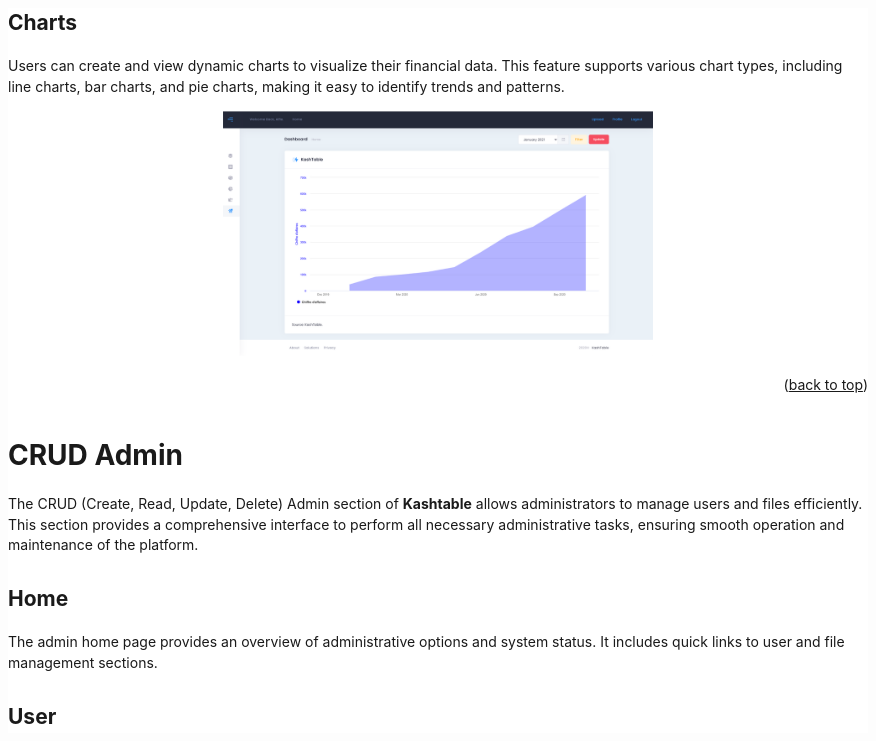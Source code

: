 </p>

## Charts

Users can create and view dynamic charts to visualize their financial data. This feature supports various chart types, including line charts, bar charts, and pie charts, making it easy to identify trends and patterns.

<p align="center">
  <img src="docs/static/graph.png" width="50%" height="50%">
</p>

<p align="right">(<a href="#readme-top">back to top</a>)</p>

# CRUD Admin

The CRUD (Create, Read, Update, Delete) Admin section of **Kashtable** allows administrators to manage users and files efficiently. This section provides a comprehensive interface to perform all necessary administrative tasks, ensuring smooth operation and maintenance of the platform.

## Home

The admin home page provides an overview of administrative options and system status. It includes quick links to user and file management sections.

## User
